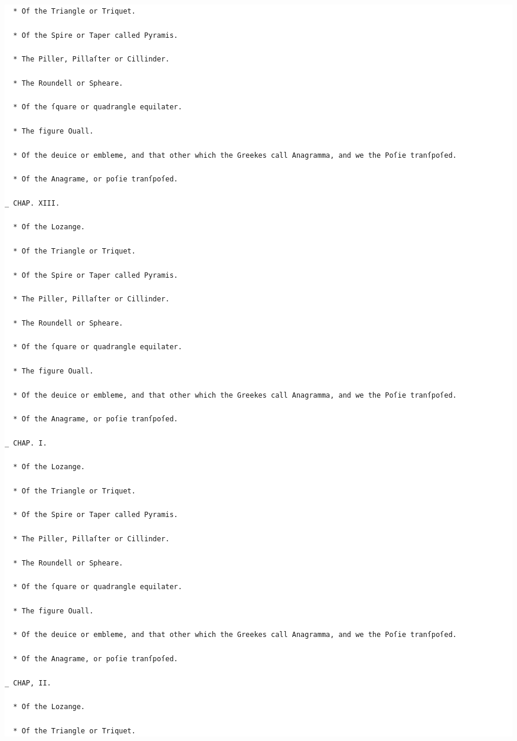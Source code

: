       * Of the Triangle or Triquet.

      * Of the Spire or Taper called Pyramis.

      * The Piller, Pillaſter or Cillinder.

      * The Roundell or Spheare.

      * Of the ſquare or quadrangle equilater.

      * The figure Ouall.

      * Of the deuice or embleme, and that other which the Greekes call Anagramma, and we the Poſie tranſpoſed.

      * Of the Anagrame, or poſie tranſpoſed.

    _ CHAP. XIII.

      * Of the Lozange.

      * Of the Triangle or Triquet.

      * Of the Spire or Taper called Pyramis.

      * The Piller, Pillaſter or Cillinder.

      * The Roundell or Spheare.

      * Of the ſquare or quadrangle equilater.

      * The figure Ouall.

      * Of the deuice or embleme, and that other which the Greekes call Anagramma, and we the Poſie tranſpoſed.

      * Of the Anagrame, or poſie tranſpoſed.

    _ CHAP. I.

      * Of the Lozange.

      * Of the Triangle or Triquet.

      * Of the Spire or Taper called Pyramis.

      * The Piller, Pillaſter or Cillinder.

      * The Roundell or Spheare.

      * Of the ſquare or quadrangle equilater.

      * The figure Ouall.

      * Of the deuice or embleme, and that other which the Greekes call Anagramma, and we the Poſie tranſpoſed.

      * Of the Anagrame, or poſie tranſpoſed.

    _ CHAP, II.

      * Of the Lozange.

      * Of the Triangle or Triquet.
